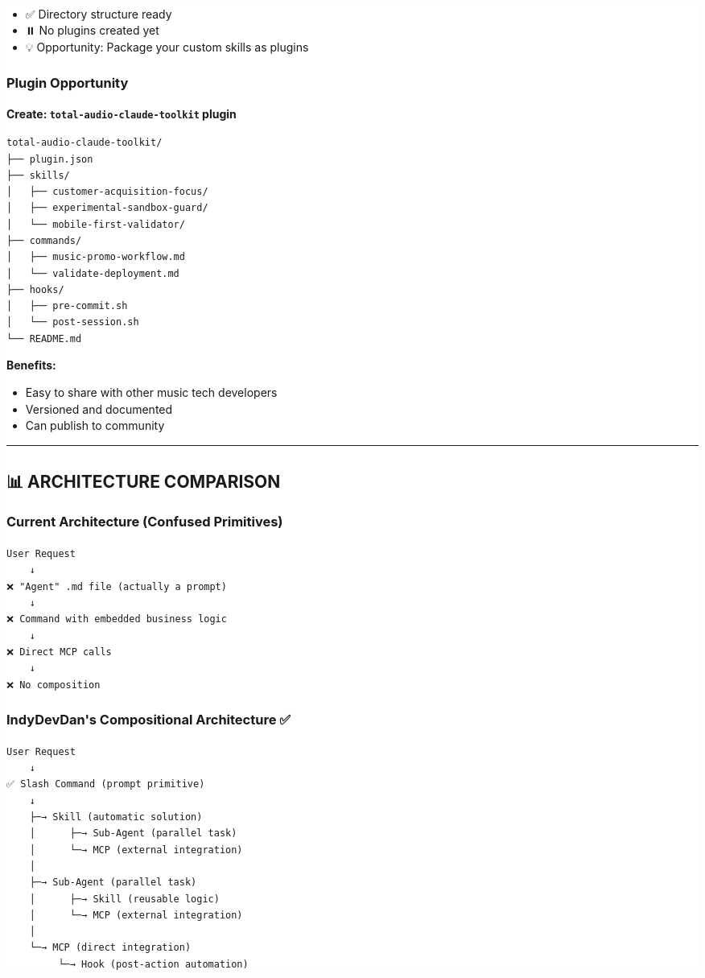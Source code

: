 - ✅ Directory structure ready
- ⏸️ No plugins created yet
- 💡 Opportunity: Package your custom skills as plugins

### Plugin Opportunity

**Create: `total-audio-claude-toolkit` plugin**

```
total-audio-claude-toolkit/
├── plugin.json
├── skills/
│   ├── customer-acquisition-focus/
│   ├── experimental-sandbox-guard/
│   └── mobile-first-validator/
├── commands/
│   ├── music-promo-workflow.md
│   └── validate-deployment.md
├── hooks/
│   ├── pre-commit.sh
│   └── post-session.sh
└── README.md
```

**Benefits:**
- Easy to share with other music tech developers
- Versioned and documented
- Can publish to community

---

## 📊 ARCHITECTURE COMPARISON

### Current Architecture (Confused Primitives)

```
User Request
    ↓
❌ "Agent" .md file (actually a prompt)
    ↓
❌ Command with embedded business logic
    ↓
❌ Direct MCP calls
    ↓
❌ No composition
```

### IndyDevDan's Compositional Architecture ✅

```
User Request
    ↓
✅ Slash Command (prompt primitive)
    ↓
    ├─→ Skill (automatic solution)
    │      ├─→ Sub-Agent (parallel task)
    │      └─→ MCP (external integration)
    │
    ├─→ Sub-Agent (parallel task)
    │      ├─→ Skill (reusable logic)
    │      └─→ MCP (external integration)
    │
    └─→ MCP (direct integration)
         └─→ Hook (post-action automation)
```
